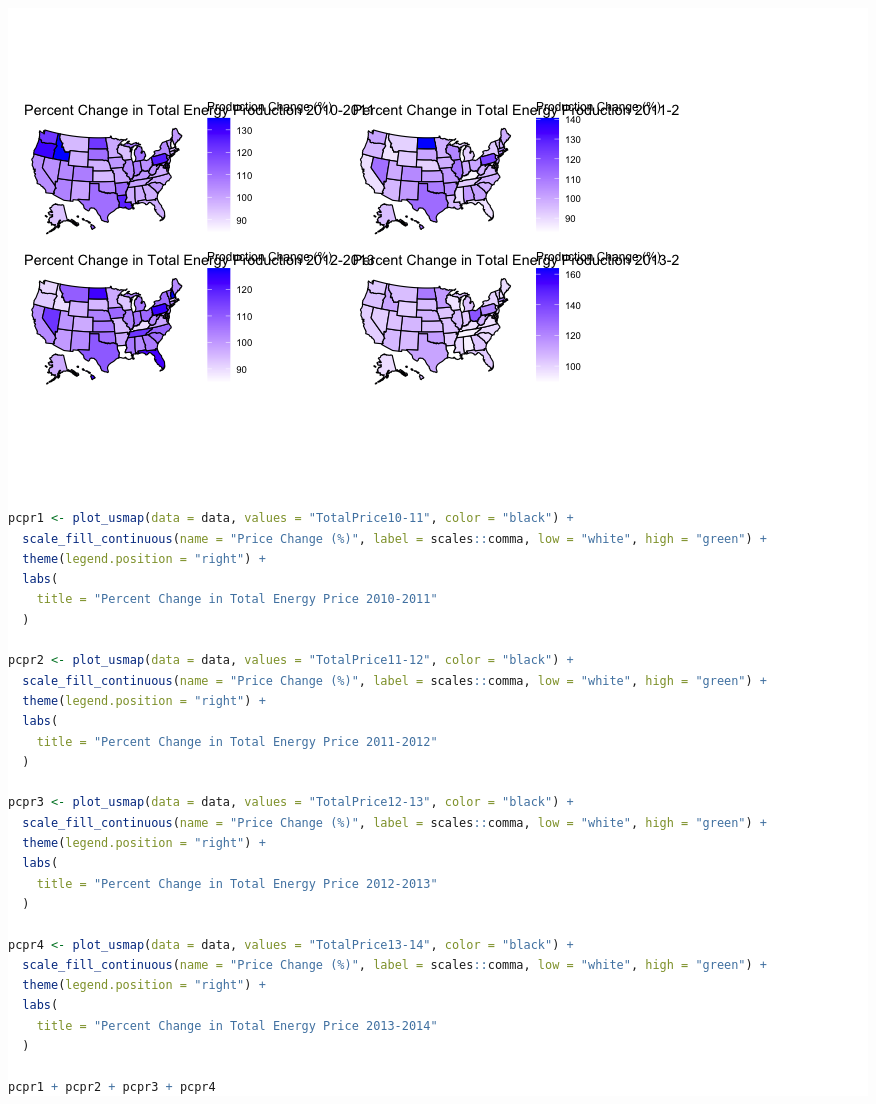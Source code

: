 ![](Consumption-Analysis_files/figure-gfm/unnamed-chunk-4-1.png)

``` r
pcpr1 <- plot_usmap(data = data, values = "TotalPrice10-11", color = "black") + 
  scale_fill_continuous(name = "Price Change (%)", label = scales::comma, low = "white", high = "green") + 
  theme(legend.position = "right") +
  labs(
    title = "Percent Change in Total Energy Price 2010-2011"
  )

pcpr2 <- plot_usmap(data = data, values = "TotalPrice11-12", color = "black") + 
  scale_fill_continuous(name = "Price Change (%)", label = scales::comma, low = "white", high = "green") + 
  theme(legend.position = "right") +
  labs(
    title = "Percent Change in Total Energy Price 2011-2012"
  )

pcpr3 <- plot_usmap(data = data, values = "TotalPrice12-13", color = "black") + 
  scale_fill_continuous(name = "Price Change (%)", label = scales::comma, low = "white", high = "green") + 
  theme(legend.position = "right") +
  labs(
    title = "Percent Change in Total Energy Price 2012-2013"
  )

pcpr4 <- plot_usmap(data = data, values = "TotalPrice13-14", color = "black") + 
  scale_fill_continuous(name = "Price Change (%)", label = scales::comma, low = "white", high = "green") + 
  theme(legend.position = "right") +
  labs(
    title = "Percent Change in Total Energy Price 2013-2014"
  )

pcpr1 + pcpr2 + pcpr3 + pcpr4
```
